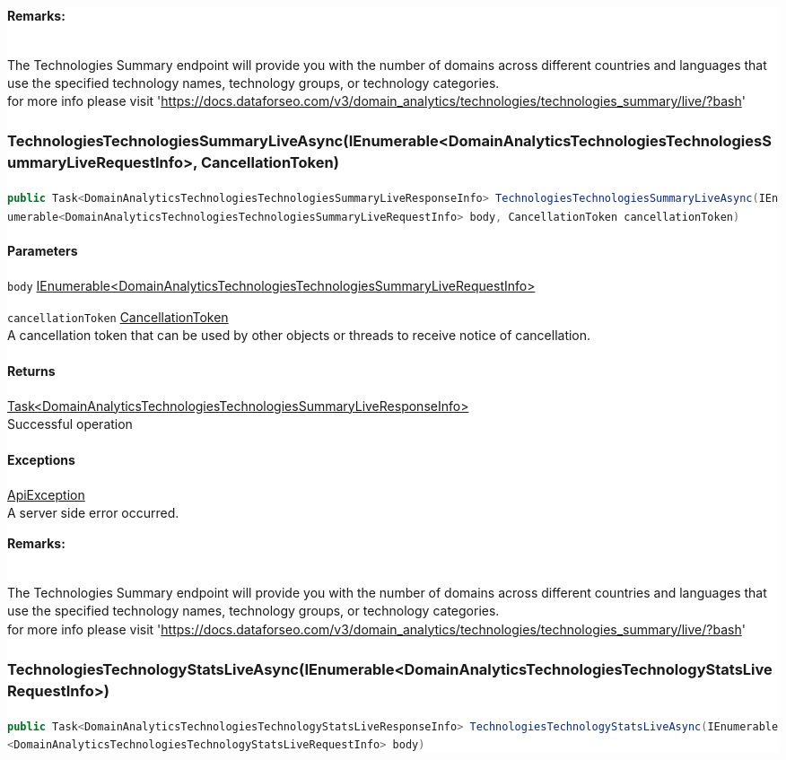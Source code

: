 **Remarks:**

‌‌
 <br>The Technologies Summary endpoint will provide you with the number of domains across different countries and languages that use the specified technology names, technology groups, or technology categories.
 <br>for more info please visit 'https://docs.dataforseo.com/v3/domain_analytics/technologies/technologies_summary/live/?bash'

### **TechnologiesTechnologiesSummaryLiveAsync(IEnumerable&lt;DomainAnalyticsTechnologiesTechnologiesSummaryLiveRequestInfo&gt;, CancellationToken)**

```csharp
public Task<DomainAnalyticsTechnologiesTechnologiesSummaryLiveResponseInfo> TechnologiesTechnologiesSummaryLiveAsync(IEnumerable<DomainAnalyticsTechnologiesTechnologiesSummaryLiveRequestInfo> body, CancellationToken cancellationToken)
```

#### Parameters

`body` [IEnumerable&lt;DomainAnalyticsTechnologiesTechnologiesSummaryLiveRequestInfo&gt;](./dataforseo.client.models.requests.domainanalyticstechnologiestechnologiessummaryliverequestinfo.md)<br>

`cancellationToken` [CancellationToken](https://docs.microsoft.com/en-us/dotnet/api/system.threading.cancellationtoken)<br>
A cancellation token that can be used by other objects or threads to receive notice of cancellation.

#### Returns

[Task&lt;DomainAnalyticsTechnologiesTechnologiesSummaryLiveResponseInfo&gt;](./dataforseo.client.models.responses.domainanalyticstechnologiestechnologiessummaryliveresponseinfo.md)<br>
Successful operation

#### Exceptions

[ApiException](./dataforseo.client.models.apiexception.md)<br>
A server side error occurred.

**Remarks:**

‌‌
 <br>The Technologies Summary endpoint will provide you with the number of domains across different countries and languages that use the specified technology names, technology groups, or technology categories.
 <br>for more info please visit 'https://docs.dataforseo.com/v3/domain_analytics/technologies/technologies_summary/live/?bash'

### **TechnologiesTechnologyStatsLiveAsync(IEnumerable&lt;DomainAnalyticsTechnologiesTechnologyStatsLiveRequestInfo&gt;)**

```csharp
public Task<DomainAnalyticsTechnologiesTechnologyStatsLiveResponseInfo> TechnologiesTechnologyStatsLiveAsync(IEnumerable<DomainAnalyticsTechnologiesTechnologyStatsLiveRequestInfo> body)
```
